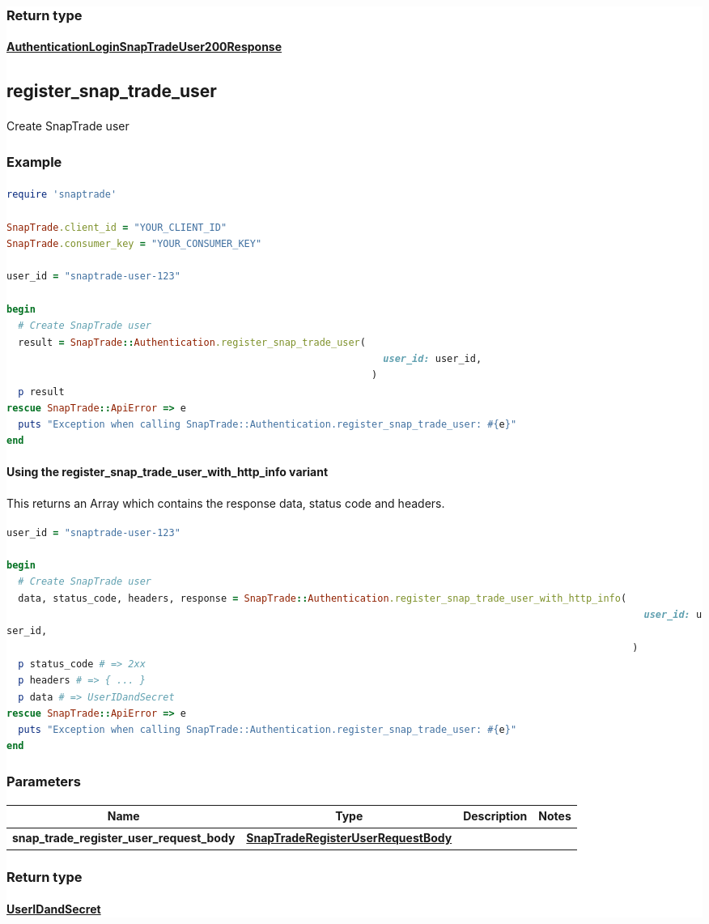 ### Return type

[**AuthenticationLoginSnapTradeUser200Response**](AuthenticationLoginSnapTradeUser200Response.md)

## register_snap_trade_user

Create SnapTrade user

### Example

```ruby
require 'snaptrade'

SnapTrade.client_id = "YOUR_CLIENT_ID"
SnapTrade.consumer_key = "YOUR_CONSUMER_KEY"

user_id = "snaptrade-user-123"

begin
  # Create SnapTrade user
  result = SnapTrade::Authentication.register_snap_trade_user(
                                                                 user_id: user_id,
                                                               )
  p result
rescue SnapTrade::ApiError => e
  puts "Exception when calling SnapTrade::Authentication.register_snap_trade_user: #{e}"
end
```

#### Using the register_snap_trade_user_with_http_info variant

This returns an Array which contains the response data, status code and headers.

```ruby
user_id = "snaptrade-user-123"

begin
  # Create SnapTrade user
  data, status_code, headers, response = SnapTrade::Authentication.register_snap_trade_user_with_http_info(
                                                                                                              user_id: user_id,
                                                                                                            )
  p status_code # => 2xx
  p headers # => { ... }
  p data # => UserIDandSecret
rescue SnapTrade::ApiError => e
  puts "Exception when calling SnapTrade::Authentication.register_snap_trade_user: #{e}"
end
```

### Parameters

| Name | Type | Description | Notes |
| ---- | ---- | ----------- | ----- |
| **snap_trade_register_user_request_body** | [**SnapTradeRegisterUserRequestBody**](SnapTradeRegisterUserRequestBody.md) |  |  |

### Return type

[**UserIDandSecret**](UserIDandSecret.md)

